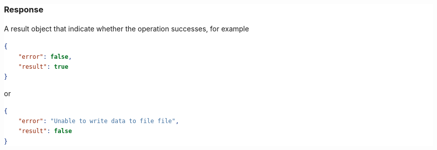 
### Response
A result object that indicate whether the operation successes, for example

```json
{
	"error": false,
	"result": true
}
```

or 

```json
{
	"error": "Unable to write data to file file",
	"result": false
}
```